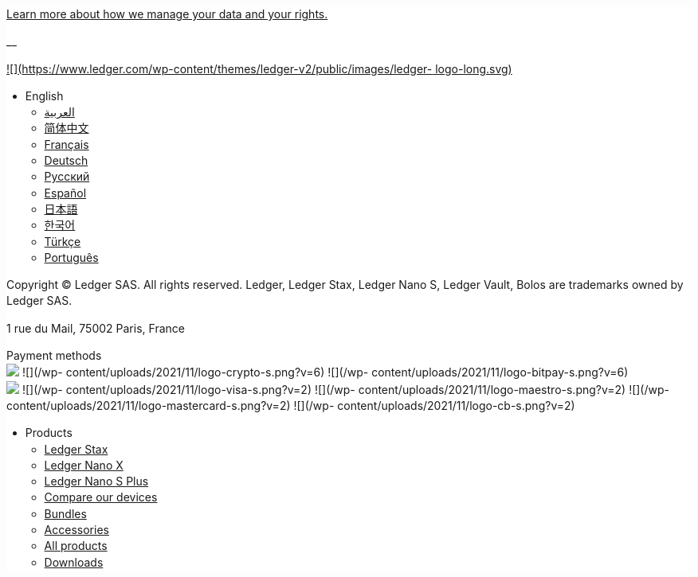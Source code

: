 [Learn more about how we manage your data and your
rights.](https://shop.ledger.com/pages/privacy-notice#ledger-newsletter)

__

[![](https://www.ledger.com/wp-content/themes/ledger-v2/public/images/ledger-
logo-long.svg)](https://www.ledger.com "Ledger")

  * English
    * [العربية](https://www.ledger.com/ar/academy/%D8%A7%D8%AE%D8%AA%D8%B1%D8%A7%D9%82-%D8%A7%D9%84%D8%A3%D8%B5%D9%88%D9%84-%D8%A7%D9%84%D9%85%D8%B4%D9%81%D8%B1%D8%A9-%D8%A7%D9%84%D9%83%D9%84%D8%A7%D8%B3%D9%8A%D9%83%D9%8A-%D8%A7%D8%B7%D9%84)
    * [简体中文](https://www.ledger.com/zh-hans/academy/%E5%85%B8%E5%9E%8B%E5%8A%A0%E5%AF%86%E8%B4%A7%E5%B8%81%E9%BB%91%E5%AE%A2%E6%9F%A5%E7%9C%8B%E6%AD%A4%E9%93%BE%E6%8E%A5)
    * [Français](https://www.ledger.com/fr/academy/piratage-classique-dans-les-cryptos-cliquez-sur-ce-lien)
    * [Deutsch](https://www.ledger.com/de/academy/klassischer-krypto-hack-informieren-sie-sich-ueber-diesen-link)
    * [Русский](https://www.ledger.com/ru/academy/%D0%BA%D0%BB%D0%B0%D1%81%D1%81%D0%B8%D1%87%D0%B5%D1%81%D0%BA%D0%B8%D0%B9-%D0%BA%D1%80%D0%B8%D0%BF%D1%82%D0%BE%D0%B2%D0%B7%D0%BB%D0%BE%D0%BC-%D0%BF%D0%B5%D1%80%D0%B5%D0%B9%D0%B4%D0%B8%D1%82%D0%B5)
    * [Español](https://www.ledger.com/es/academy/hackeo-cripto-tipico-consulta-este-enlace)
    * [日本語](https://www.ledger.com/ja/academy/%E5%85%B8%E5%9E%8B%E7%9A%84%E3%81%AA%E6%9A%97%E5%8F%B7%E8%B3%87%E7%94%A3%E3%81%AE%E3%83%8F%E3%83%83%E3%82%AD%E3%83%B3%E3%82%B0%E3%81%93%E3%81%AE%E3%83%AA%E3%83%B3%E3%82%AF%E3%82%92%E3%82%AF)
    * [한국어](https://www.ledger.com/ko/academy/%EA%B3%A0%EC%A0%84%EC%A0%81%EC%9D%B8-%EC%95%94%ED%98%B8%ED%99%94%ED%8F%90-%ED%95%B4%ED%82%B9-%EC%9D%B4-%EB%A7%81%ED%81%AC%EB%A5%BC-%ED%99%95%EC%9D%B8%ED%95%B4%EB%B3%B4%EC%84%B8%EC%9A%94)
    * [Türkçe](https://www.ledger.com/tr/academy/klasik-kripto-hacklemesi-bu-baglantiya-bakin)
    * [Português](https://www.ledger.com/pt-br/academy/seguranca/hack-cripto-classico-olha-so-esse-link)

Copyright © Ledger SAS. All rights reserved. Ledger, Ledger Stax, Ledger Nano
S, Ledger Vault, Bolos are trademarks owned by Ledger SAS.  
  
1 rue du Mail, 75002 Paris, France  
  
Payment methods  
![](/wp-content/uploads/2021/11/logo-paypal-s.png?v=2)  ![](/wp-
content/uploads/2021/11/logo-crypto-s.png?v=6)  ![](/wp-
content/uploads/2021/11/logo-bitpay-s.png?v=6)  
![](/wp-content/uploads/2021/11/layer1.png?v=2)  ![](/wp-
content/uploads/2021/11/logo-visa-s.png?v=2)  ![](/wp-
content/uploads/2021/11/logo-maestro-s.png?v=2)  ![](/wp-
content/uploads/2021/11/logo-mastercard-s.png?v=2)  ![](/wp-
content/uploads/2021/11/logo-cb-s.png?v=2)

  * Products
    * [Ledger Stax](https://shop.ledger.com/pages/ledger-stax)
    * [Ledger Nano X](https://shop.ledger.com/pages/ledger-nano-x)
    * [Ledger Nano S Plus](https://shop.ledger.com/pages/ledger-nano-s-plus)
    * [Compare our devices](https://shop.ledger.com/pages/hardware-wallets-comparison)
    * [Bundles](https://shop.ledger.com/#category-bundle)
    * [Accessories](https://shop.ledger.com/#category-accessories)
    * [All products](https://shop.ledger.com)
    * [Downloads](https://www.ledger.com/ledger-live)
